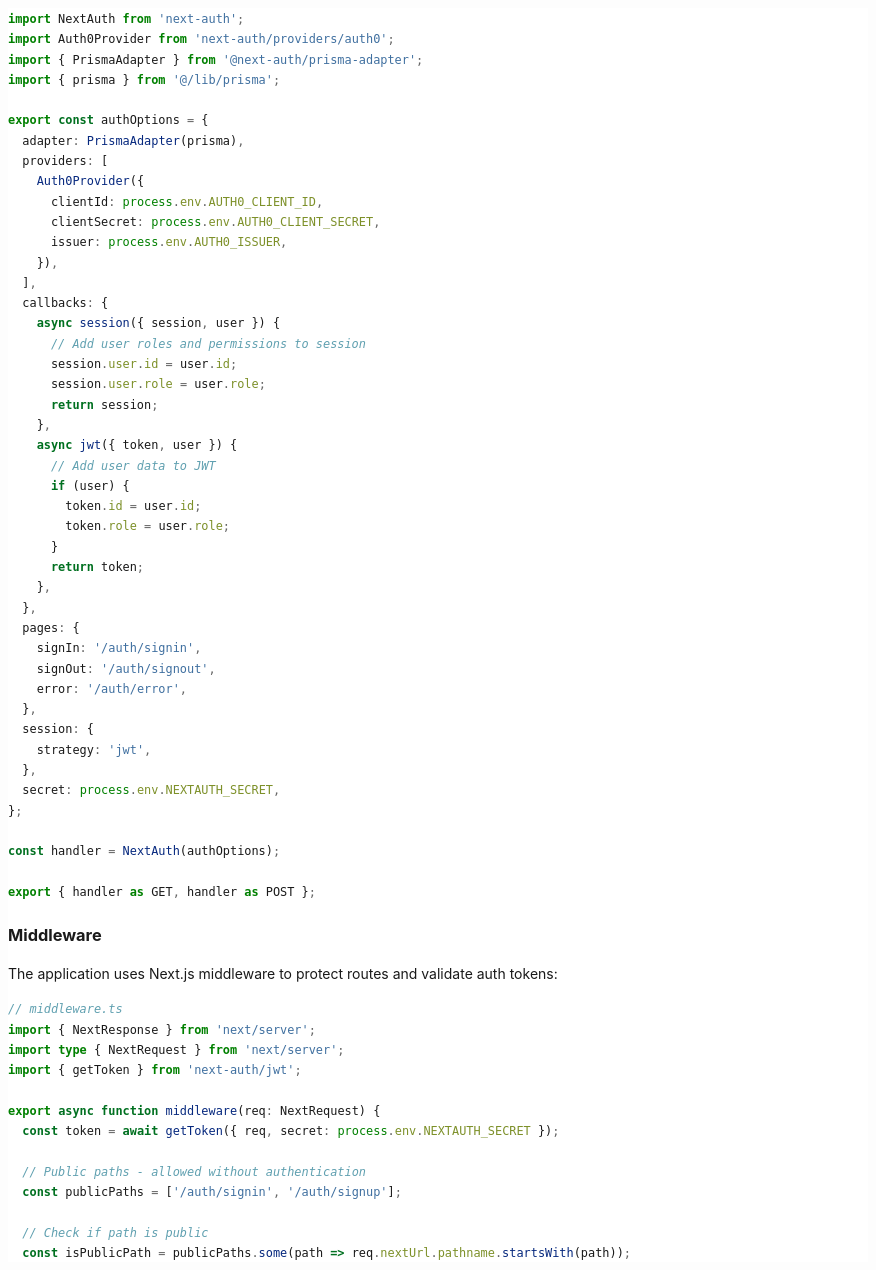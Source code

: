 ```typescript
import NextAuth from 'next-auth';
import Auth0Provider from 'next-auth/providers/auth0';
import { PrismaAdapter } from '@next-auth/prisma-adapter';
import { prisma } from '@/lib/prisma';

export const authOptions = {
  adapter: PrismaAdapter(prisma),
  providers: [
    Auth0Provider({
      clientId: process.env.AUTH0_CLIENT_ID,
      clientSecret: process.env.AUTH0_CLIENT_SECRET,
      issuer: process.env.AUTH0_ISSUER,
    }),
  ],
  callbacks: {
    async session({ session, user }) {
      // Add user roles and permissions to session
      session.user.id = user.id;
      session.user.role = user.role;
      return session;
    },
    async jwt({ token, user }) {
      // Add user data to JWT
      if (user) {
        token.id = user.id;
        token.role = user.role;
      }
      return token;
    },
  },
  pages: {
    signIn: '/auth/signin',
    signOut: '/auth/signout',
    error: '/auth/error',
  },
  session: {
    strategy: 'jwt',
  },
  secret: process.env.NEXTAUTH_SECRET,
};

const handler = NextAuth(authOptions);

export { handler as GET, handler as POST };
```

### Middleware

The application uses Next.js middleware to protect routes and validate auth tokens:

```typescript
// middleware.ts
import { NextResponse } from 'next/server';
import type { NextRequest } from 'next/server';
import { getToken } from 'next-auth/jwt';

export async function middleware(req: NextRequest) {
  const token = await getToken({ req, secret: process.env.NEXTAUTH_SECRET });

  // Public paths - allowed without authentication
  const publicPaths = ['/auth/signin', '/auth/signup'];

  // Check if path is public
  const isPublicPath = publicPaths.some(path => req.nextUrl.pathname.startsWith(path));
```